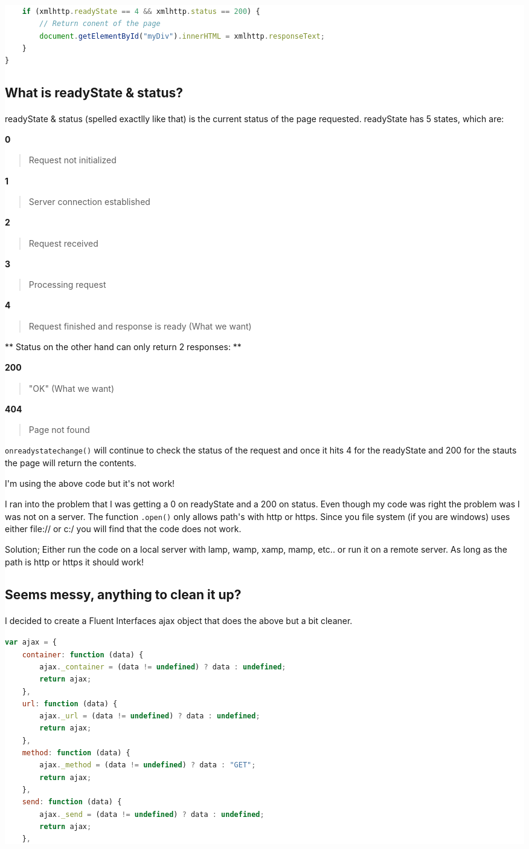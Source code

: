 ```javascript
    if (xmlhttp.readyState == 4 && xmlhttp.status == 200) {
        // Return conent of the page
        document.getElementById("myDiv").innerHTML = xmlhttp.responseText;
    }
}
```

## What is readyState & status?
readyState & status (spelled exactlly like that) is the current status of the page requested. readyState has 5 states, which are:

**0**
> Request not initialized

**1**
> Server connection established

**2**
> Request received

**3**
> Processing request

**4**
> Request finished and response is ready (What we want)

** Status on the other hand can only return 2 responses: **

**200**
> "OK" (What we want)

**404**
> Page not found 

`onreadystatechange()` will continue to check the status of the request and once it hits 4 for the readyState and 200 for the stauts the page will return the contents.

I'm using the above code but it's not work!

I ran into the problem that I was getting a 0 on readyState and a 200 on status. Even though my code was right the problem was I was not on a server. The function `.open()` only allows path's with http or https. Since you file system (if you are windows) uses either file:// or c:/ you will find that the code does not work.

Solution; Either run the code on a local server with lamp, wamp, xamp, mamp, etc.. or run it on a remote server. As long as the path is http or https it should work!

## Seems messy, anything to clean it up?
I decided to create a Fluent Interfaces ajax object that does the above but a bit cleaner.

```javascript
var ajax = {
    container: function (data) {
        ajax._container = (data != undefined) ? data : undefined;
        return ajax;
    },
    url: function (data) {
        ajax._url = (data != undefined) ? data : undefined;
        return ajax;
    },
    method: function (data) {
        ajax._method = (data != undefined) ? data : "GET";
        return ajax;
    },
    send: function (data) {
        ajax._send = (data != undefined) ? data : undefined;
        return ajax;
    },
```
